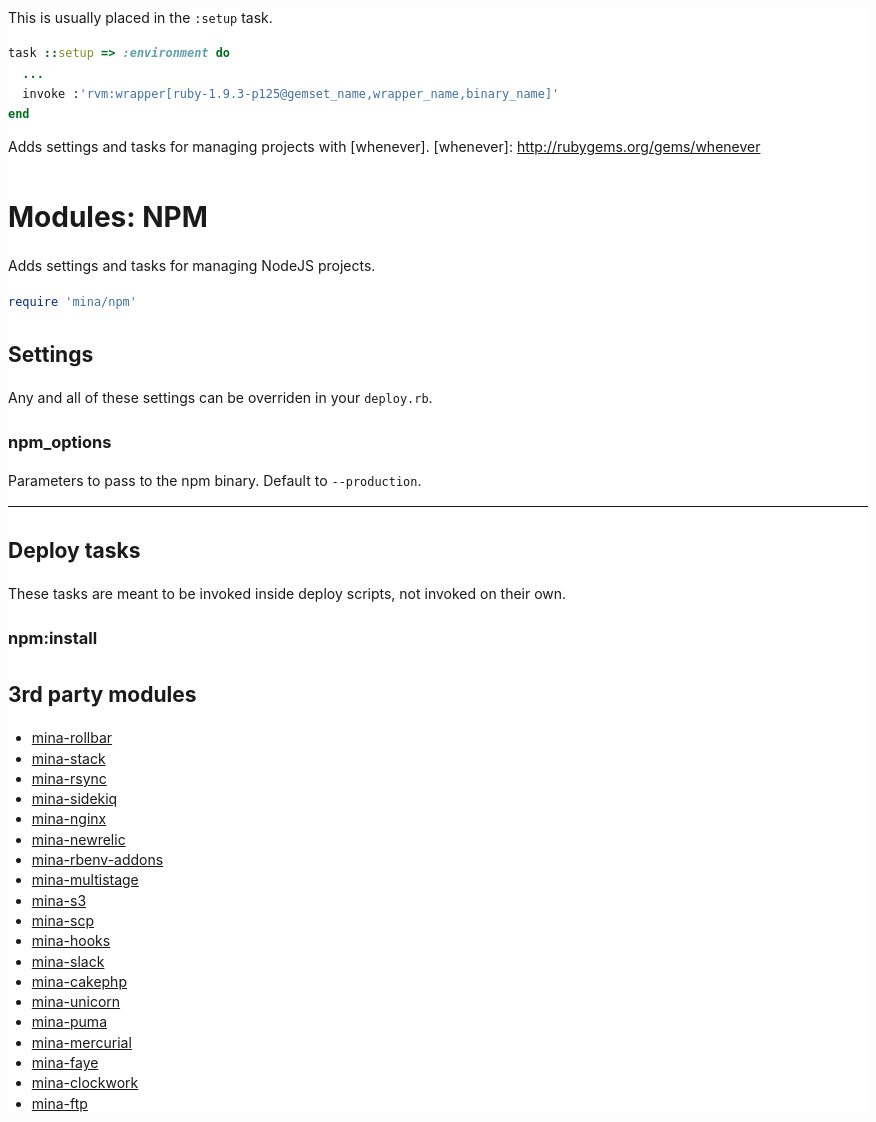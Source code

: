 This is usually placed in the `:setup` task.

~~~ ruby
task ::setup => :environment do
  ...
  invoke :'rvm:wrapper[ruby-1.9.3-p125@gemset_name,wrapper_name,binary_name]'
end
~~~

Adds settings and tasks for managing projects with [whenever].
[whenever]: http://rubygems.org/gems/whenever


# Modules: NPM
Adds settings and tasks for managing NodeJS projects.

~~~ ruby
require 'mina/npm'
~~~

## Settings
Any and all of these settings can be overriden in your `deploy.rb`.

### npm_options
Parameters to pass to the npm binary. Default to `--production`.

----

## Deploy tasks
These tasks are meant to be invoked inside deploy scripts, not invoked on
their own.

### npm:install

3rd party modules
------

* [mina-rollbar](https://github.com/code-lever/mina-rollbar)
* [mina-stack](https://github.com/div/mina-stack)
* [mina-rsync](https://github.com/moll/mina-rsync)
* [mina-sidekiq](https://github.com/Mic92/mina-sidekiq)
* [mina-nginx](https://github.com/hbin/mina-nginx)
* [mina-newrelic](https://github.com/navinpeiris/mina-newrelic)
* [mina-rbenv-addons](https://github.com/stas/mina-rbenv-addons)
* [mina-multistage](https://github.com/endoze/mina-multistage)
* [mina-s3](https://github.com/stas/mina-s3)
* [mina-scp](https://github.com/adie/mina-scp)
* [mina-hooks](https://github.com/elskwid/mina-hooks)
* [mina-slack](https://github.com/TAKAyukiatkwsk/mina-slack)
* [mina-cakephp](https://github.com/mobvox/mina-cakephp)
* [mina-unicorn](https://github.com/openteam/mina-unicorn)
* [mina-puma](https://github.com/sandelius/mina-puma)
* [mina-mercurial](https://github.com/rainlabs/mina-mercurial)
* [mina-faye](https://github.com/NingenUA/mina-faye)
* [mina-clockwork](https://github.com/907th/mina-clockwork)
* [mina-ftp](https://github.com/stas/mina-ftp)


[foreman]: http://rubygems.org/ddolar/foreman
[rbenv]: https://github.com/sstephenson/rbenv
[rvm]: http://rvm.io
[rsc]: http://ricostacruz.com
[mg]:  http://devblog.michaelgalero.com/
[c]:   https://github.com/mina-deploy/mina/graphs/contributors
[nd]:  http://nadarei.co
[issues]: https://github.com/mina-deploy/mina/issues
[trello]: https://trello.com/board/mina/4fc8b3023d9c9a4d72e573e6